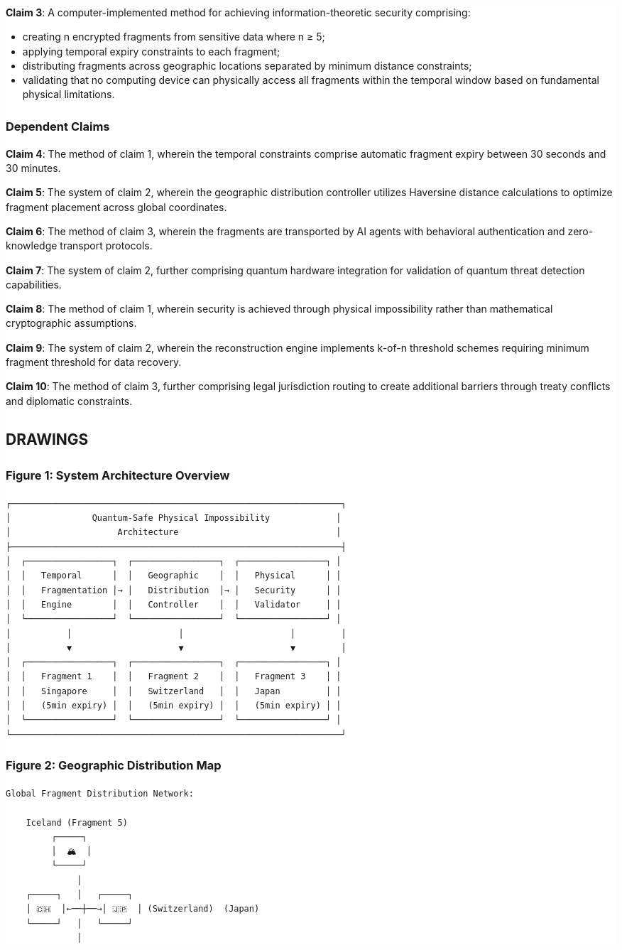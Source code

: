 **Claim 3**: A computer-implemented method for achieving information-theoretic security comprising:
- creating n encrypted fragments from sensitive data where n ≥ 5;
- applying temporal expiry constraints to each fragment;
- distributing fragments across geographic locations separated by minimum distance constraints;
- validating that no computing device can physically access all fragments within the temporal window based on fundamental physical limitations.

### Dependent Claims

**Claim 4**: The method of claim 1, wherein the temporal constraints comprise automatic fragment expiry between 30 seconds and 30 minutes.

**Claim 5**: The system of claim 2, wherein the geographic distribution controller utilizes Haversine distance calculations to optimize fragment placement across global coordinates.

**Claim 6**: The method of claim 3, wherein the fragments are transported by AI agents with behavioral authentication and zero-knowledge transport protocols.

**Claim 7**: The system of claim 2, further comprising quantum hardware integration for validation of quantum threat detection capabilities.

**Claim 8**: The method of claim 1, wherein security is achieved through physical impossibility rather than mathematical cryptographic assumptions.

**Claim 9**: The system of claim 2, wherein the reconstruction engine implements k-of-n threshold schemes requiring minimum fragment threshold for data recovery.

**Claim 10**: The method of claim 3, further comprising legal jurisdiction routing to create additional barriers through treaty conflicts and diplomatic constraints.

## DRAWINGS

### Figure 1: System Architecture Overview
```
┌─────────────────────────────────────────────────────────────────┐
│                Quantum-Safe Physical Impossibility             │
│                     Architecture                               │
├─────────────────────────────────────────────────────────────────┤
│  ┌─────────────────┐  ┌─────────────────┐  ┌─────────────────┐ │
│  │   Temporal      │  │   Geographic    │  │   Physical      │ │
│  │   Fragmentation │→ │   Distribution  │→ │   Security      │ │
│  │   Engine        │  │   Controller    │  │   Validator     │ │
│  └─────────────────┘  └─────────────────┘  └─────────────────┘ │
│           │                     │                     │         │
│           ▼                     ▼                     ▼         │
│  ┌─────────────────┐  ┌─────────────────┐  ┌─────────────────┐ │
│  │   Fragment 1    │  │   Fragment 2    │  │   Fragment 3    │ │
│  │   Singapore     │  │   Switzerland   │  │   Japan         │ │
│  │   (5min expiry) │  │   (5min expiry) │  │   (5min expiry) │ │
│  └─────────────────┘  └─────────────────┘  └─────────────────┘ │
└─────────────────────────────────────────────────────────────────┘
```

### Figure 2: Geographic Distribution Map
```
Global Fragment Distribution Network:

    Iceland (Fragment 5)
         ┌─────┐
         │  🏔️  │
         └─────┘
              │
    ┌─────┐   │   ┌─────┐
    │ 🇨🇭  │←──┼──→│ 🇯🇵  │ (Switzerland)  (Japan)
    └─────┘   │   └─────┘
              │
```
